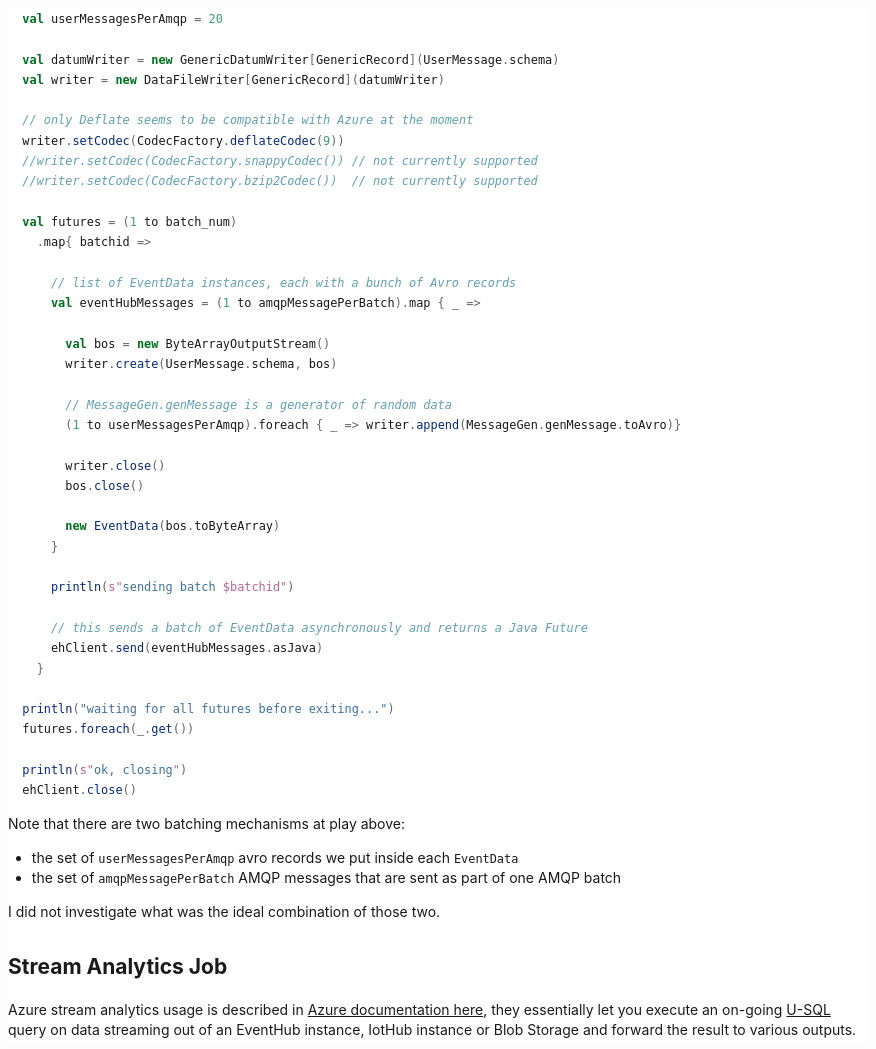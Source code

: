 ```scala
  val userMessagesPerAmqp = 20

  val datumWriter = new GenericDatumWriter[GenericRecord](UserMessage.schema)
  val writer = new DataFileWriter[GenericRecord](datumWriter)

  // only Deflate seems to be compatible with Azure at the moment 
  writer.setCodec(CodecFactory.deflateCodec(9))  
  //writer.setCodec(CodecFactory.snappyCodec()) // not currently supported
  //writer.setCodec(CodecFactory.bzip2Codec())  // not currently supported

  val futures = (1 to batch_num)
    .map{ batchid =>

      // list of EventData instances, each with a bunch of Avro records
      val eventHubMessages = (1 to amqpMessagePerBatch).map { _ =>

        val bos = new ByteArrayOutputStream()
        writer.create(UserMessage.schema, bos)
      
        // MessageGen.genMessage is a generator of random data
        (1 to userMessagesPerAmqp).foreach { _ => writer.append(MessageGen.genMessage.toAvro)}

        writer.close()
        bos.close()
 
        new EventData(bos.toByteArray)
      }

      println(s"sending batch $batchid")

      // this sends a batch of EventData asynchronously and returns a Java Future
      ehClient.send(eventHubMessages.asJava)
    }

  println("waiting for all futures before exiting...")
  futures.foreach(_.get())

  println(s"ok, closing")
  ehClient.close()
```


Note that there are two batching mechanisms at play above: 

+ the set of `userMessagesPerAmqp` avro records we put inside each `EventData`
+ the set of `amqpMessagePerBatch` AMQP messages that are sent as part of one AMQP batch

I did not investigate what was the ideal combination of those two.


## Stream Analytics Job

Azure stream analytics usage is described in [Azure documentation here](https://docs.microsoft.com/en-us/azure/stream-analytics/), they essentially let you execute an on-going [U-SQL](https://docs.microsoft.com/en-us/azure/data-lake-analytics/data-lake-analytics-u-sql-get-started) query on data streaming out of an EventHub instance, IotHub instance or Blob Storage and forward the result to various outputs.
